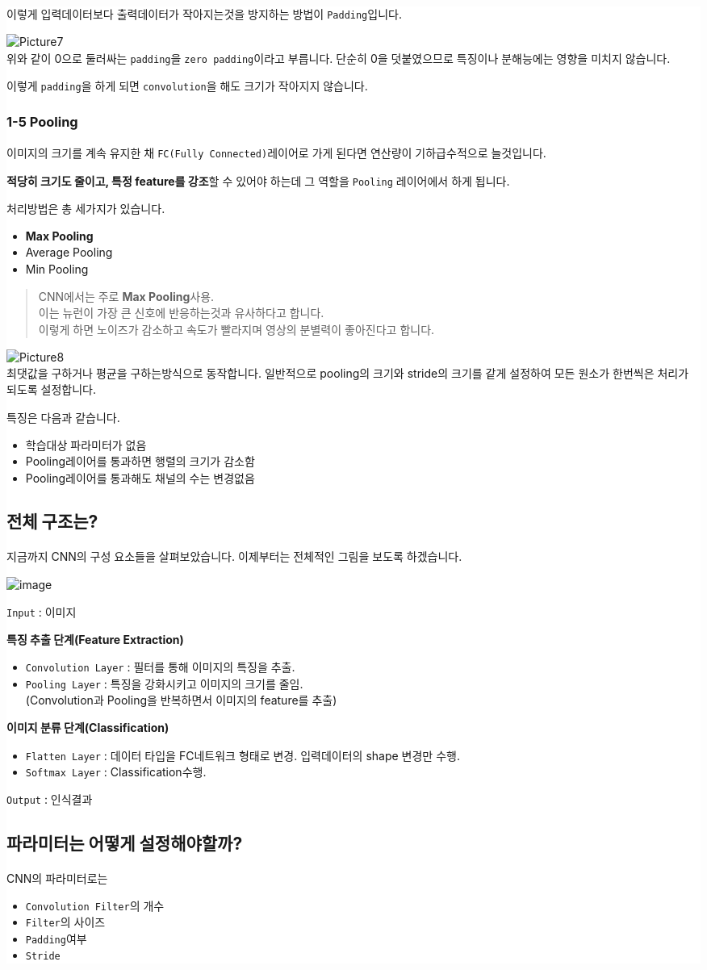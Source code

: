 이렇게 입력데이터보다 출력데이터가 작아지는것을 방지하는 방법이 `Padding`입니다.  

![Picture7](https://user-images.githubusercontent.com/15958325/58846398-ff313f00-86b9-11e9-8268-7989df7d38f2.png)  
위와 같이 0으로 둘러싸는 `padding`을 `zero padding`이라고 부릅니다. 단순히 0을 덧붙였으므로 특징이나 분해능에는 영향을 미치지 않습니다.  

이렇게 `padding`을 하게 되면 `convolution`을 해도 크기가 작아지지 않습니다.  

### 1-5 Pooling
이미지의 크기를 계속 유지한 채 `FC(Fully Connected)`레이어로 가게 된다면 연산량이 기하급수적으로 늘것입니다.  

**적당히 크기도 줄이고, 특정 feature를 강조**할 수 있어야 하는데 그 역할을 `Pooling` 레이어에서 하게 됩니다.  

처리방법은 총 세가지가 있습니다.   
- **Max Pooling**
- Average Pooling
- Min Pooling  

>CNN에서는 주로 **Max Pooling**사용.  
>이는 뉴런이 가장 큰 신호에 반응하는것과 유사하다고 합니다.  
>이렇게 하면 노이즈가 감소하고 속도가 빨라지며 영상의 분별력이 좋아진다고 합니다.

![Picture8](https://user-images.githubusercontent.com/15958325/58851117-60620e00-86cc-11e9-9b68-ce400aa93de0.png)  
최댓값을 구하거나 평균을 구하는방식으로 동작합니다. 일반적으로 pooling의 크기와 stride의 크기를 같게 설정하여 모든 원소가 한번씩은 처리가 되도록 설정합니다.  

특징은 다음과 같습니다.
- 학습대상 파라미터가 없음  
- Pooling레이어를 통과하면 행렬의 크기가 감소함
- Pooling레이어를 통과해도 채널의 수는 변경없음  

## 전체 구조는?  
지금까지 CNN의 구성 요소들을 살펴보았습니다. 이제부터는 전체적인 그림을 보도록 하겠습니다.  

![image](https://user-images.githubusercontent.com/15958325/58851737-d9fafb80-86ce-11e9-8119-11876bc9e86c.png)  

`Input` : 이미지  

**특징 추출 단계(Feature Extraction)**  
- `Convolution Layer` : 필터를 통해 이미지의 특징을 추출.  
- `Pooling Layer` : 특징을 강화시키고 이미지의 크기를 줄임.  
(Convolution과 Pooling을 반복하면서 이미지의 feature를 추출)   

**이미지 분류 단계(Classification)**  
- `Flatten Layer` : 데이터 타입을 FC네트워크 형태로 변경. 입력데이터의 shape 변경만 수행.  
- `Softmax Layer` : Classification수행.  

`Output` : 인식결과  

## 파라미터는 어떻게 설정해야할까?
CNN의 파라미터로는 
- `Convolution Filter`의 개수  
- `Filter`의 사이즈
- `Padding`여부
- `Stride`  
